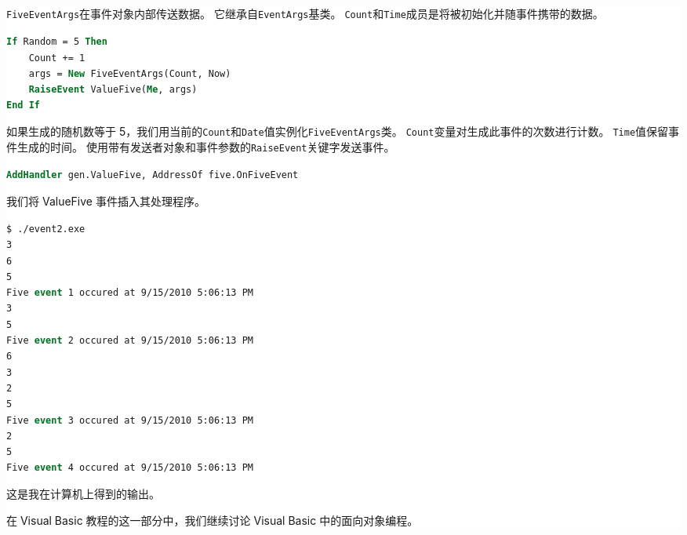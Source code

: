`FiveEventArgs`在事件对象内部传送数据。 它继承自`EventArgs`基类。 `Count`和`Time`成员是将被初始化并随事件携带的数据。

```vb
If Random = 5 Then
    Count += 1
    args = New FiveEventArgs(Count, Now)
    RaiseEvent ValueFive(Me, args)
End If

```

如果生成的随机数等于 5，我们用当前的`Count`和`Date`值实例化`FiveEventArgs`类。 `Count`变量对生成此事件的次数进行计数。 `Time`值保留事件生成的时间。 使用带有发送者对象和事件参数的`RaiseEvent`关键字发送事件。

```vb
AddHandler gen.ValueFive, AddressOf five.OnFiveEvent

```

我们将 ValueFive 事件插入其处理程序。

```vb
$ ./event2.exe 
3
6
5
Five event 1 occured at 9/15/2010 5:06:13 PM
3
5
Five event 2 occured at 9/15/2010 5:06:13 PM
6
3
2
5
Five event 3 occured at 9/15/2010 5:06:13 PM
2
5
Five event 4 occured at 9/15/2010 5:06:13 PM

```

这是我在计算机上得到的输出。

在 Visual Basic 教程的这一部分中，我们继续讨论 Visual Basic 中的面向对象编程。